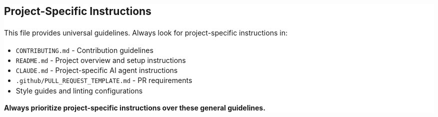 ## Project-Specific Instructions

This file provides universal guidelines. Always look for project-specific
instructions in:

- `CONTRIBUTING.md` - Contribution guidelines
- `README.md` - Project overview and setup instructions
- `CLAUDE.md` - Project-specific AI agent instructions
- `.github/PULL_REQUEST_TEMPLATE.md` - PR requirements
- Style guides and linting configurations

**Always prioritize project-specific instructions over these general
guidelines.**
